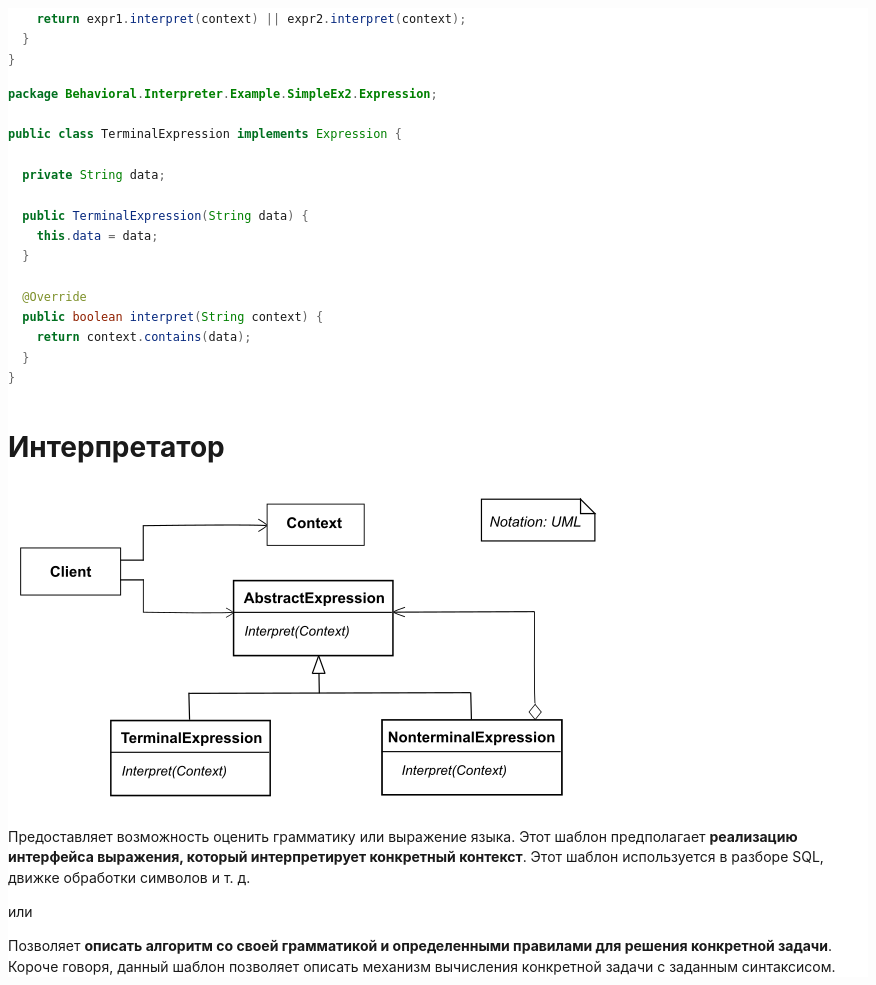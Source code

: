 ```java
    return expr1.interpret(context) || expr2.interpret(context);
  }
}
```
```java
package Behavioral.Interpreter.Example.SimpleEx2.Expression;

public class TerminalExpression implements Expression {

  private String data;

  public TerminalExpression(String data) {
    this.data = data;
  }

  @Override
  public boolean interpret(String context) {
    return context.contains(data);
  }
}
```
# Интерпретатор 

![UML](/src/AdditionalDocs/uml/Interpreter/Interpreter.png)

Предоставляет возможность оценить грамматику или выражение языка. Этот шаблон предполагает **реализацию интерфейса выражения, который интерпретирует конкретный контекст**. Этот шаблон используется в разборе SQL, движке обработки символов и т. д.

или

Позволяет **описать алгоритм со своей грамматикой и определенными правилами для решения конкретной задачи**. Короче говоря, данный шаблон позволяет описать механизм вычисления конкретной задачи с заданным синтаксисом.
